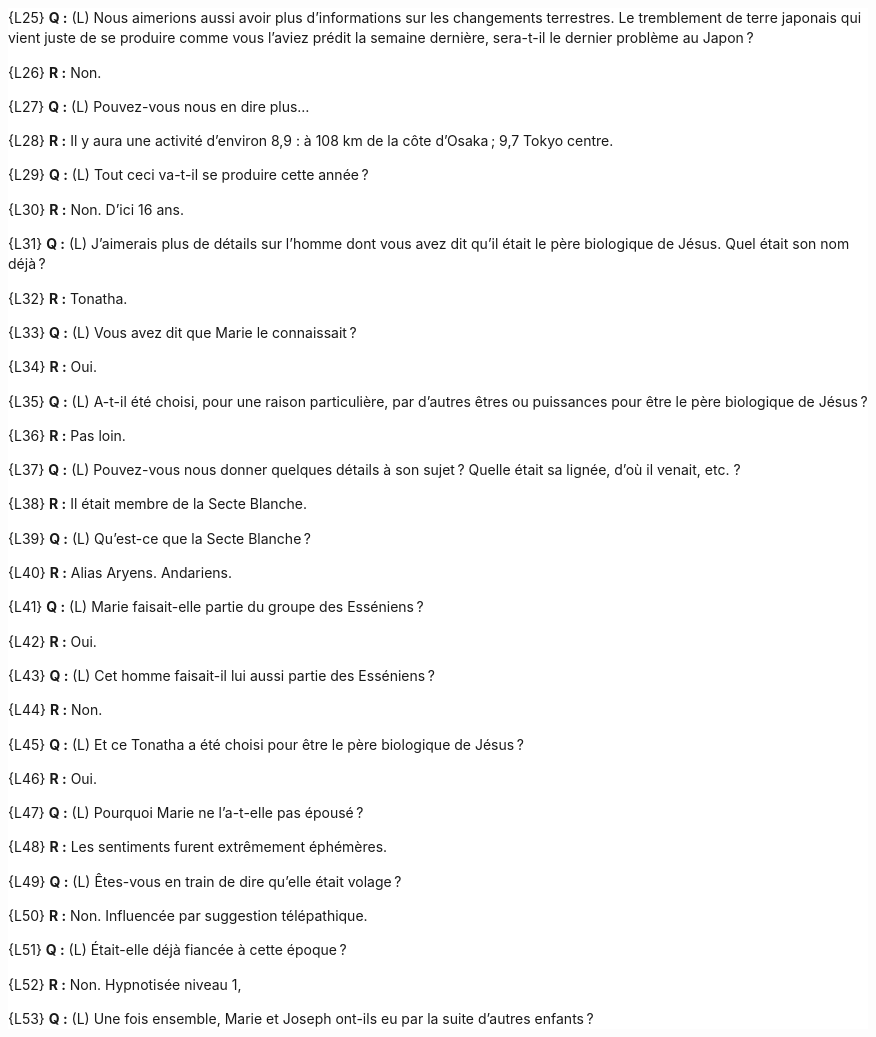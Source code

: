 {L25} **Q :** (L) Nous aimerions aussi avoir plus d’informations sur les changements terrestres. Le tremblement de terre japonais qui vient juste de se produire comme vous l’aviez prédit la semaine dernière, sera-t-il le dernier problème au Japon ?

{L26} **R :** Non.

{L27} **Q :** (L) Pouvez-vous nous en dire plus…

{L28} **R :** Il y aura une activité d’environ 8,9 : à 108 km de la côte d’Osaka ; 9,7 Tokyo centre.

{L29} **Q :** (L) Tout ceci va-t-il se produire cette année ?

{L30} **R :** Non. D’ici 16 ans.

{L31} **Q :** (L) J’aimerais plus de détails sur l’homme dont vous avez dit qu’il était le père biologique de Jésus. Quel était son nom déjà ?

{L32} **R :** Tonatha.

{L33} **Q :** (L) Vous avez dit que Marie le connaissait ?

{L34} **R :** Oui.

{L35} **Q :** (L) A-t-il été choisi, pour une raison particulière, par d’autres êtres ou puissances pour être le père biologique de Jésus ?

{L36} **R :** Pas loin.

{L37} **Q :** (L) Pouvez-vous nous donner quelques détails à son sujet ? Quelle était sa lignée, d’où il venait, etc. ?

{L38} **R :** Il était membre de la Secte Blanche.

{L39} **Q :** (L) Qu’est-ce que la Secte Blanche ?

{L40} **R :** Alias Aryens. Andariens.

{L41} **Q :** (L) Marie faisait-elle partie du groupe des Esséniens ?

{L42} **R :** Oui.

{L43} **Q :** (L) Cet homme faisait-il lui aussi partie des Esséniens ?

{L44} **R :** Non.

{L45} **Q :** (L) Et ce Tonatha a été choisi pour être le père biologique de Jésus ?

{L46} **R :** Oui.

{L47} **Q :** (L) Pourquoi Marie ne l’a-t-elle pas épousé ?

{L48} **R :** Les sentiments furent extrêmement éphémères.

{L49} **Q :** (L) Êtes-vous en train de dire qu’elle était volage ?

{L50} **R :** Non. Influencée par suggestion télépathique.

{L51} **Q :** (L) Était-elle déjà fiancée à cette époque ?

{L52} **R :** Non. Hypnotisée niveau 1,

{L53} **Q :** (L) Une fois ensemble, Marie et Joseph ont-ils eu par la suite d’autres enfants ?
